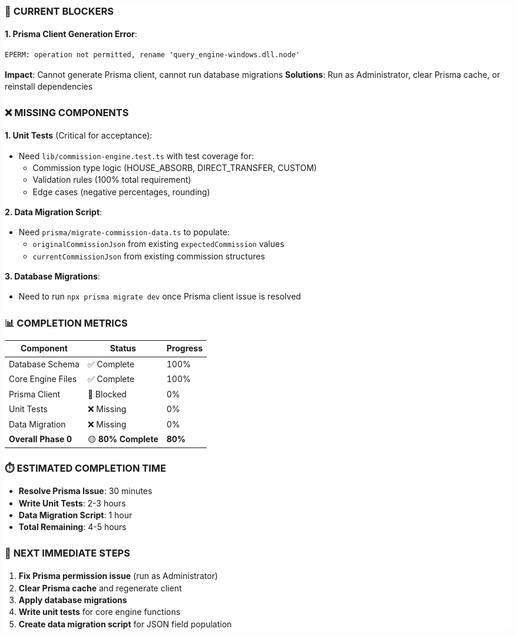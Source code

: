 ### 🔴 **CURRENT BLOCKERS**

**1. Prisma Client Generation Error**:
```
EPERM: operation not permitted, rename 'query_engine-windows.dll.node'
```
**Impact**: Cannot generate Prisma client, cannot run database migrations
**Solutions**: Run as Administrator, clear Prisma cache, or reinstall dependencies

### ❌ **MISSING COMPONENTS**

**1. Unit Tests** (Critical for acceptance):
- Need `lib/commission-engine.test.ts` with test coverage for:
  - Commission type logic (HOUSE_ABSORB, DIRECT_TRANSFER, CUSTOM)
  - Validation rules (100% total requirement)
  - Edge cases (negative percentages, rounding)

**2. Data Migration Script**:
- Need `prisma/migrate-commission-data.ts` to populate:
  - `originalCommissionJson` from existing `expectedCommission` values
  - `currentCommissionJson` from existing commission structures

**3. Database Migrations**:
- Need to run `npx prisma migrate dev` once Prisma client issue is resolved

### 📊 **COMPLETION METRICS**

| Component | Status | Progress |
|-----------|--------|----------|
| Database Schema | ✅ Complete | 100% |
| Core Engine Files | ✅ Complete | 100% |
| Prisma Client | 🔴 Blocked | 0% |
| Unit Tests | ❌ Missing | 0% |
| Data Migration | ❌ Missing | 0% |
| **Overall Phase 0** | 🟡 **80% Complete** | **80%** |

### ⏱️ **ESTIMATED COMPLETION TIME**

- **Resolve Prisma Issue**: 30 minutes
- **Write Unit Tests**: 2-3 hours
- **Data Migration Script**: 1 hour
- **Total Remaining**: 4-5 hours

### 🎯 **NEXT IMMEDIATE STEPS**

1. **Fix Prisma permission issue** (run as Administrator)
2. **Clear Prisma cache** and regenerate client
3. **Apply database migrations**
4. **Write unit tests** for core engine functions
5. **Create data migration script** for JSON field population
